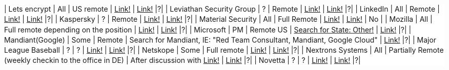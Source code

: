 | Lets encrypt             | All                                                                                                                                                                                              | US remote                                             | [Link!](https://letsencrypt.org/jobs/)                                                                                               | [Link!](https://letsencrypt.org/jobs/) |?|
| Leviathan Security Group | ?                                                                                                                                                                                                | Remote                                                | [Link!](https://www.leviathansecurity.com/careers)                                                                                   | [Link!](https://www.leviathansecurity.com/careers) |?|
| LinkedIn                 | All                                                                                                                                                                                              | Remote                                                | [Link!](https://www.reuters.com/technology/linkedin-allow-most-employees-work-remotely-reversing-course-2021-07-29/)                 | [Link!](https://www.linkedin.com/job/home) |?|
| Kaspersky                | ?                                                                                                                                                                                                | Remote                                                | [Link!](https://www.kaspersky.com/about/careers)                                                                                     | [Link!](https://careers.kaspersky.com) |?|
| Material Security        | All                                                                                                                                                                                              | Full Remote                                           | [Link!](https://material.security/careers#available)                                                                                 | [Link!](https://material.security/careers#available) | No |
| Mozilla                  | All                                                                                                                                                                                              | Full remote depending on the position                 | [Link!](https://careers.mozilla.org/)                                                                                                | [Link!](https://careers.mozilla.org/) |?|
| Microsoft                | PM                                                                                                                                                                                               | Remote US                                             | [Search for State: Other!](https://careers.microsoft.com/)                                                                           | [Link!](https://careers.microsoft.com/) |?|
| Mandiant(Google)         | Some                                                                                                                                                                                             | Remote                                                | Search for Mandiant, IE: "Red Team Consultant, Mandiant, Google Cloud"                                                               | [Link!](https://www.google.com/about/careers/applications/jobs/results/) |?|
| Major League Baseball    | ?                                                                                                                                                                                                | ?                                                     | [Link!](https://malicious.link/post/2019/2019-bhdcbslv-hiring-list/)                                                                 | [Link!](http://mlb.mlb.com/careers/index.jsp) |?|
| Netskope                 | Some                                                                                                                                                                                             | Full remote                                           | [Link!](https://www.netskope.com/company/careers/open-positions)                                                                     | [Link!](https://www.netskope.com/company/careers/open-positions) |?|
| Nextrons Systems         | All                                                                                                                                                                                              | Partially Remote (weekly checkin to the office in DE) | After discussion with [Link!](https://twitter.com/cyb3rops)                                                                          | [Link!](https://www.nextron-systems.com/jobs/) |?|
| Novetta                  | ?                                                                                                                                                                                                | ?                                                     | [Link!](https://malicious.link/post/2019/2019-bhdcbslv-hiring-list/)                                                                 | [Link!](https://www.novetta.com/careers/) |?|